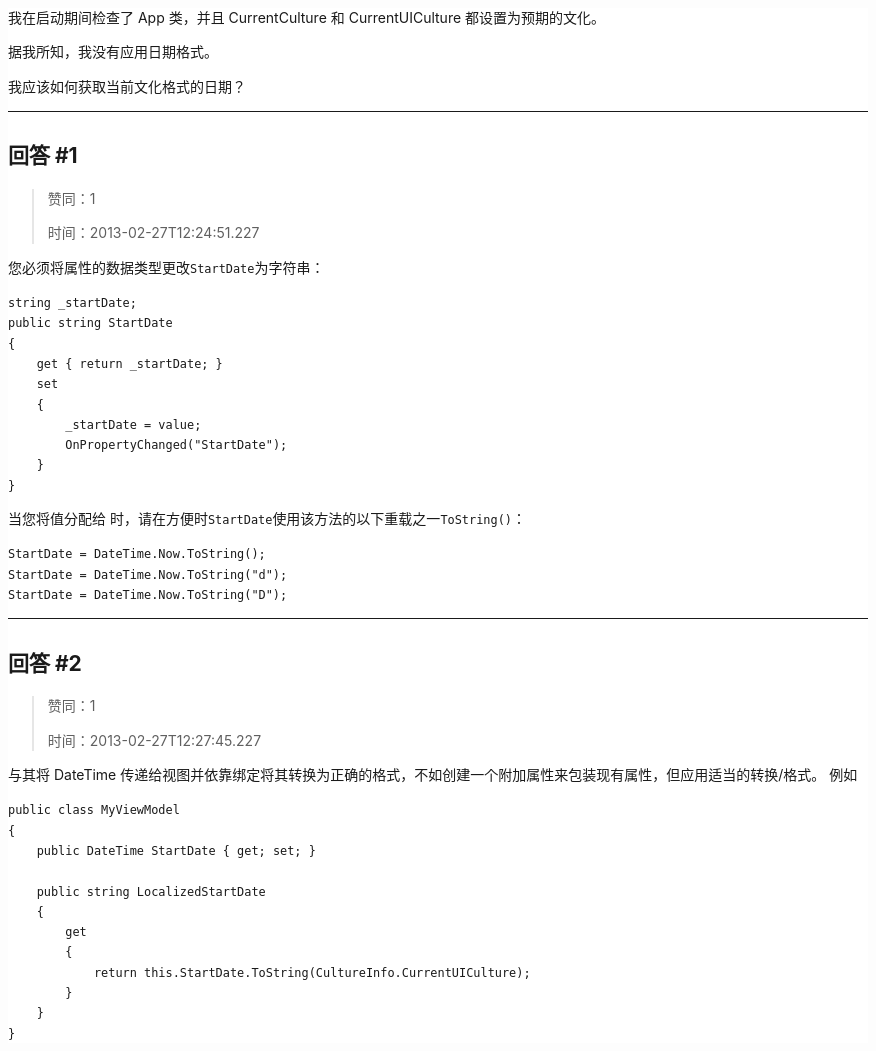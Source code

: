 我在启动期间检查了 App 类，并且 CurrentCulture 和 CurrentUICulture 都设置为预期的文化。

据我所知，我没有应用日期格式。

我应该如何获取当前文化格式的日期？

* * *

## 回答 #1

> 赞同：1
> 
> 时间：2013-02-27T12:24:51.227

您必须将属性的数据类型更改`StartDate`为字符串：

```
string _startDate;
public string StartDate
{
    get { return _startDate; }
    set
    {
        _startDate = value;
        OnPropertyChanged("StartDate");
    }
} 
```

当您将值分配给 时，请在方便时`StartDate`使用该方法的以下重载之一`ToString()`：

```
StartDate = DateTime.Now.ToString();
StartDate = DateTime.Now.ToString("d");
StartDate = DateTime.Now.ToString("D"); 
```

* * *

## 回答 #2

> 赞同：1
> 
> 时间：2013-02-27T12:27:45.227

与其将 DateTime 传递给视图并依靠绑定将其转换为正确的格式，不如创建一个附加属性来包装现有属性，但应用适当的转换/格式。
例如

```
public class MyViewModel
{
    public DateTime StartDate { get; set; }

    public string LocalizedStartDate
    {
        get
        {
            return this.StartDate.ToString(CultureInfo.CurrentUICulture);
        }
    }
} 
```
